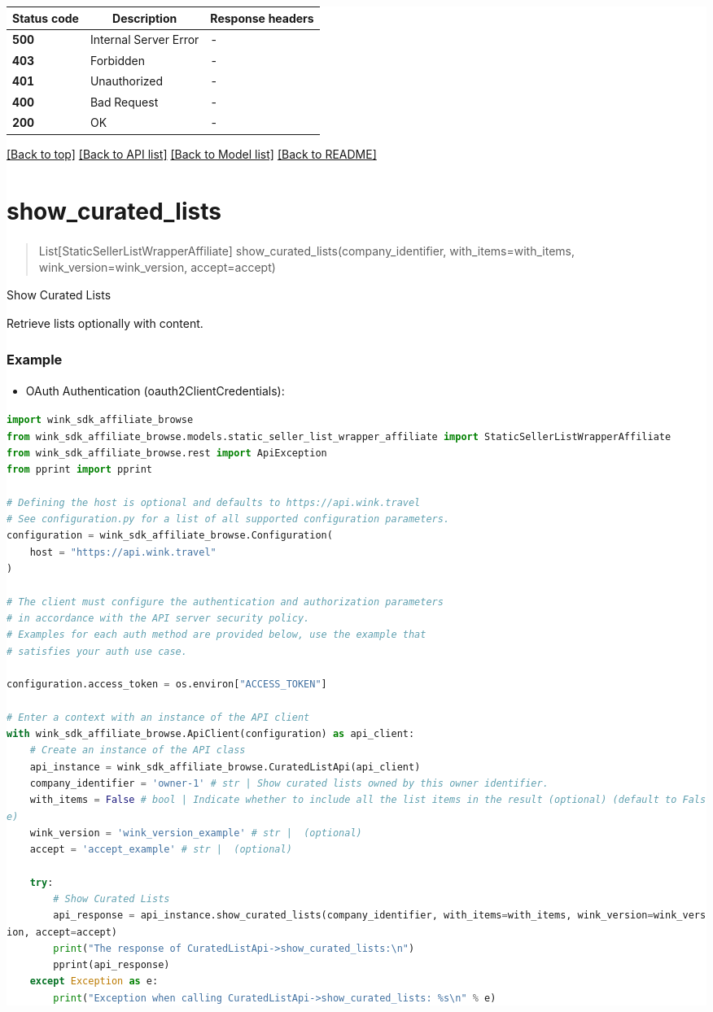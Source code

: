 | Status code | Description | Response headers |
|-------------|-------------|------------------|
**500** | Internal Server Error |  -  |
**403** | Forbidden |  -  |
**401** | Unauthorized |  -  |
**400** | Bad Request |  -  |
**200** | OK |  -  |

[[Back to top]](#) [[Back to API list]](../README.md#documentation-for-api-endpoints) [[Back to Model list]](../README.md#documentation-for-models) [[Back to README]](../README.md)

# **show_curated_lists**
> List[StaticSellerListWrapperAffiliate] show_curated_lists(company_identifier, with_items=with_items, wink_version=wink_version, accept=accept)

Show Curated Lists

Retrieve lists optionally with content.

### Example

* OAuth Authentication (oauth2ClientCredentials):

```python
import wink_sdk_affiliate_browse
from wink_sdk_affiliate_browse.models.static_seller_list_wrapper_affiliate import StaticSellerListWrapperAffiliate
from wink_sdk_affiliate_browse.rest import ApiException
from pprint import pprint

# Defining the host is optional and defaults to https://api.wink.travel
# See configuration.py for a list of all supported configuration parameters.
configuration = wink_sdk_affiliate_browse.Configuration(
    host = "https://api.wink.travel"
)

# The client must configure the authentication and authorization parameters
# in accordance with the API server security policy.
# Examples for each auth method are provided below, use the example that
# satisfies your auth use case.

configuration.access_token = os.environ["ACCESS_TOKEN"]

# Enter a context with an instance of the API client
with wink_sdk_affiliate_browse.ApiClient(configuration) as api_client:
    # Create an instance of the API class
    api_instance = wink_sdk_affiliate_browse.CuratedListApi(api_client)
    company_identifier = 'owner-1' # str | Show curated lists owned by this owner identifier.
    with_items = False # bool | Indicate whether to include all the list items in the result (optional) (default to False)
    wink_version = 'wink_version_example' # str |  (optional)
    accept = 'accept_example' # str |  (optional)

    try:
        # Show Curated Lists
        api_response = api_instance.show_curated_lists(company_identifier, with_items=with_items, wink_version=wink_version, accept=accept)
        print("The response of CuratedListApi->show_curated_lists:\n")
        pprint(api_response)
    except Exception as e:
        print("Exception when calling CuratedListApi->show_curated_lists: %s\n" % e)
```
